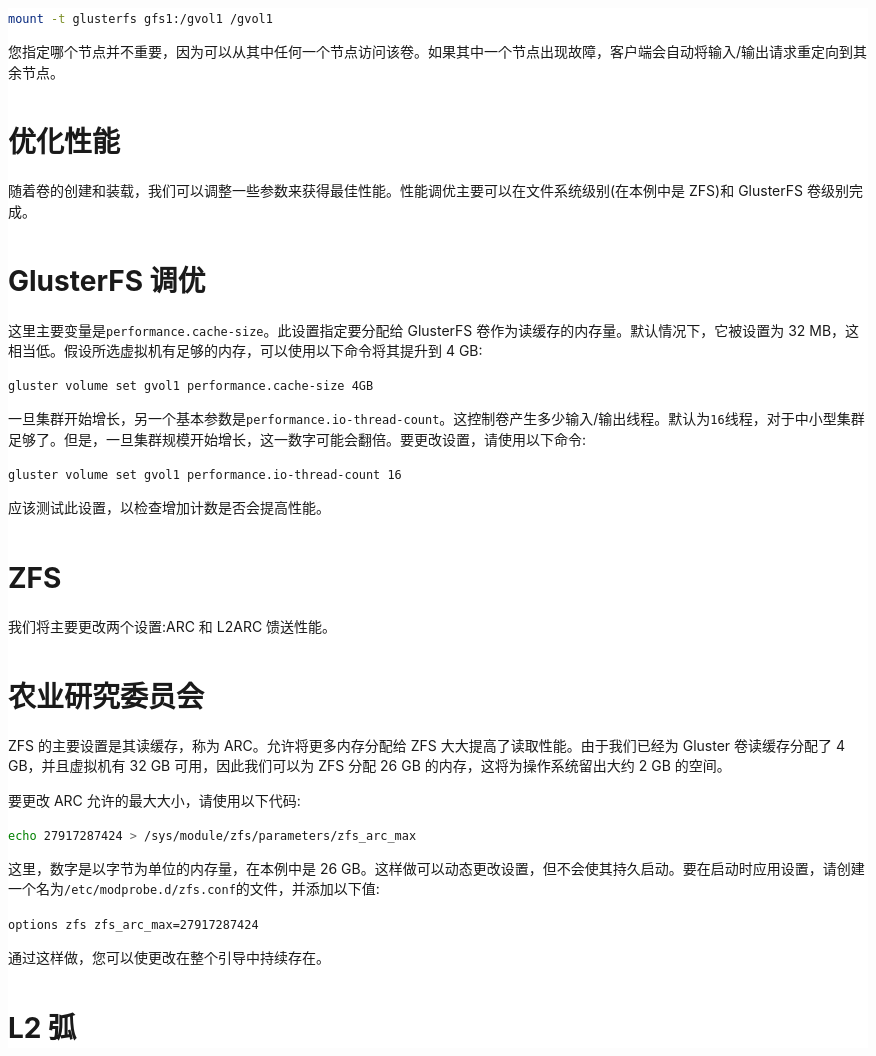 ```sh
mount -t glusterfs gfs1:/gvol1 /gvol1
```

您指定哪个节点并不重要，因为可以从其中任何一个节点访问该卷。如果其中一个节点出现故障，客户端会自动将输入/输出请求重定向到其余节点。

# 优化性能

随着卷的创建和装载，我们可以调整一些参数来获得最佳性能。性能调优主要可以在文件系统级别(在本例中是 ZFS)和 GlusterFS 卷级别完成。

# GlusterFS 调优

这里主要变量是`performance.cache-size`。此设置指定要分配给 GlusterFS 卷作为读缓存的内存量。默认情况下，它被设置为 32 MB，这相当低。假设所选虚拟机有足够的内存，可以使用以下命令将其提升到 4 GB:

```sh
gluster volume set gvol1 performance.cache-size 4GB
```

一旦集群开始增长，另一个基本参数是`performance.io-thread-count`。这控制卷产生多少输入/输出线程。默认为`16`线程，对于中小型集群足够了。但是，一旦集群规模开始增长，这一数字可能会翻倍。要更改设置，请使用以下命令:

```sh
gluster volume set gvol1 performance.io-thread-count 16
```

应该测试此设置，以检查增加计数是否会提高性能。

# ZFS

我们将主要更改两个设置:ARC 和 L2ARC 馈送性能。

# 农业研究委员会

ZFS 的主要设置是其读缓存，称为 ARC。允许将更多内存分配给 ZFS 大大提高了读取性能。由于我们已经为 Gluster 卷读缓存分配了 4 GB，并且虚拟机有 32 GB 可用，因此我们可以为 ZFS 分配 26 GB 的内存，这将为操作系统留出大约 2 GB 的空间。

要更改 ARC 允许的最大大小，请使用以下代码:

```sh
echo 27917287424 > /sys/module/zfs/parameters/zfs_arc_max
```

这里，数字是以字节为单位的内存量，在本例中是 26 GB。这样做可以动态更改设置，但不会使其持久启动。要在启动时应用设置，请创建一个名为`/etc/modprobe.d/zfs.conf`的文件，并添加以下值:

```sh
options zfs zfs_arc_max=27917287424
```

通过这样做，您可以使更改在整个引导中持续存在。

# L2 弧
